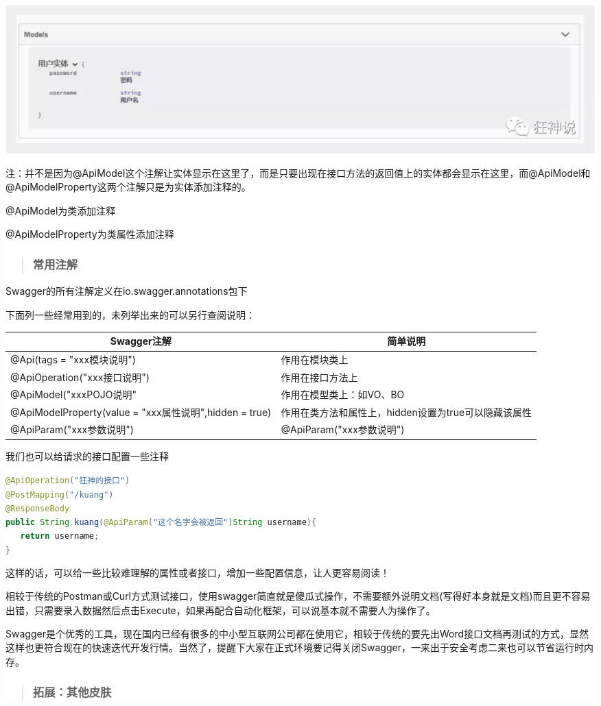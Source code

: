 ![729.webp](images/729.webp)

注：并不是因为@ApiModel这个注解让实体显示在这里了，而是只要出现在接口方法的返回值上的实体都会显示在这里，而@ApiModel和@ApiModelProperty这两个注解只是为实体添加注释的。

@ApiModel为类添加注释

@ApiModelProperty为类属性添加注释

>### 常用注解

Swagger的所有注解定义在io.swagger.annotations包下

下面列一些经常用到的，未列举出来的可以另行查阅说明：

| Swagger注解 | 简单说明   |
| ----------- | -------------- |
| @Api(tags = "xxx模块说明")   | 作用在模块类上 |
| @ApiOperation("xxx接口说明")       | 	作用在接口方法上          |
| @ApiModel("xxxPOJO说明"       | 	作用在模型类上：如VO、BO          |
| @ApiModelProperty(value = "xxx属性说明",hidden = true)       | 	作用在类方法和属性上，hidden设置为true可以隐藏该属性          |
| @ApiParam("xxx参数说明")      | 	@ApiParam("xxx参数说明")        |

我们也可以给请求的接口配置一些注释
```java
@ApiOperation("狂神的接口")
@PostMapping("/kuang")
@ResponseBody
public String kuang(@ApiParam("这个名字会被返回")String username){
   return username;
}
```
这样的话，可以给一些比较难理解的属性或者接口，增加一些配置信息，让人更容易阅读！

相较于传统的Postman或Curl方式测试接口，使用swagger简直就是傻瓜式操作，不需要额外说明文档(写得好本身就是文档)而且更不容易出错，只需要录入数据然后点击Execute，如果再配合自动化框架，可以说基本就不需要人为操作了。

Swagger是个优秀的工具，现在国内已经有很多的中小型互联网公司都在使用它，相较于传统的要先出Word接口文档再测试的方式，显然这样也更符合现在的快速迭代开发行情。当然了，提醒下大家在正式环境要记得关闭Swagger，一来出于安全考虑二来也可以节省运行时内存。

>### 拓展：其他皮肤
